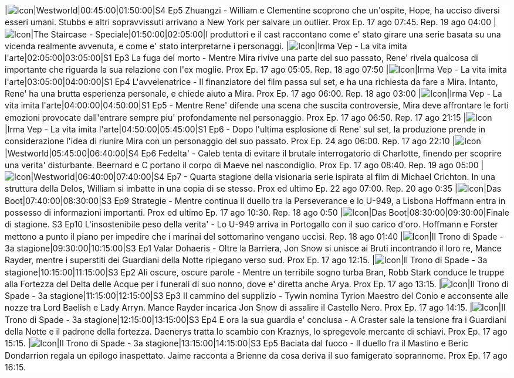 |![Icon](https://guidatv.sky.it/uuid/0136c4af-6d28-4485-989a-a7771f66aa42/cover?md5ChecksumParam=b5c6ad67b26f46c465dac78c54edd657)|Westworld|00:45:00|01:50:00|S4 Ep5 Zhuangzi - William e Clementine scoprono che un&#039;ospite, Hope, ha ucciso diversi esseri umani. Stubbs e altri sopravvissuti arrivano a New York per salvare un outlier. Prox Ep. 17 ago 07:45. Rep. 19 ago 04:00
|![Icon](https://guidatv.sky.it/uuid/263129da-03b9-46dd-be2a-864d1283fc9c/cover?md5ChecksumParam=56a6f8b67491479192d5c249a1eedeca)|The Staircase - Speciale|01:50:00|02:05:00|I produttori e il cast raccontano come e&#039; stato girare una serie basata su una vicenda realmente avvenuta, e come e&#039; stato interpretarne i personaggi.
|![Icon](https://guidatv.sky.it/uuid/000713fc-938b-4e5a-83af-b20c9de01be1/cover?md5ChecksumParam=f2757e56fcf6c10de5c928fc0d3beae6)|Irma Vep - La vita imita l&#039;arte|02:05:00|03:05:00|S1 Ep3 La fuga del morto - Mentre Mira rivive una parte del suo passato, Rene&#039; rivela qualcosa di importante che riguarda la sua relazione con l&#039;ex moglie. Prox Ep. 17 ago 05:05. Rep. 18 ago 07:50
|![Icon](https://guidatv.sky.it/uuid/000713fc-938b-4e5a-83af-b20c9de01be1/cover?md5ChecksumParam=f2757e56fcf6c10de5c928fc0d3beae6)|Irma Vep - La vita imita l&#039;arte|03:05:00|04:00:00|S1 Ep4 L&#039;avvelenatrice - Il finanziatore del film passa sul set, e ha una richiesta da fare a Mira. Intanto, Rene&#039; ha una brutta esperienza personale, e chiede aiuto a Mira. Prox Ep. 17 ago 06:00. Rep. 18 ago 03:00
|![Icon](https://guidatv.sky.it/uuid/000713fc-938b-4e5a-83af-b20c9de01be1/cover?md5ChecksumParam=f2757e56fcf6c10de5c928fc0d3beae6)|Irma Vep - La vita imita l&#039;arte|04:00:00|04:50:00|S1 Ep5 - Mentre Rene&#039; difende una scena che suscita controversie, Mira deve affrontare le forti emozioni provocate dall&#039;entrare sempre piu&#039; profondamente nel personaggio. Prox Ep. 17 ago 06:50. Rep. 17 ago 21:15
|![Icon](https://guidatv.sky.it/uuid/000713fc-938b-4e5a-83af-b20c9de01be1/cover?md5ChecksumParam=f2757e56fcf6c10de5c928fc0d3beae6)|Irma Vep - La vita imita l&#039;arte|04:50:00|05:45:00|S1 Ep6 - Dopo l&#039;ultima esplosione di Rene&#039; sul set, la produzione prende in considerazione l&#039;idea di riunire Mira con un personaggio del suo passato. Prox Ep. 24 ago 06:00. Rep. 17 ago 22:10
|![Icon](https://guidatv.sky.it/uuid/0136c4af-6d28-4485-989a-a7771f66aa42/cover?md5ChecksumParam=b5c6ad67b26f46c465dac78c54edd657)|Westworld|05:45:00|06:40:00|S4 Ep6 Fedelta&#039; - Caleb tenta di evitare il brutale interrogatorio di Charlotte, finendo per scoprire una verita&#039; disturbante. Beernard e C portano il corpo di Maeve nel nascondiglio. Prox Ep. 17 ago 08:40. Rep. 19 ago 05:00
|![Icon](https://guidatv.sky.it/uuid/0136c4af-6d28-4485-989a-a7771f66aa42/cover?md5ChecksumParam=b5c6ad67b26f46c465dac78c54edd657)|Westworld|06:40:00|07:40:00|S4 Ep7 - Quarta stagione della visionaria serie ispirata al film di Michael Crichton. In una struttura della Delos, William si imbatte in una copia di se stesso. Prox ed ultimo Ep. 22 ago 07:00. Rep. 20 ago 0:35
|![Icon](https://guidatv.sky.it/uuid/1b823a04-2785-4414-b4b8-f6fb85896a6d/cover?md5ChecksumParam=ebeff236e6a39f94d41c302460fdef76)|Das Boot|07:40:00|08:30:00|S3 Ep9 Strategie - Mentre continua il duello tra la Perseverance e lo U-949, a Lisbona Hoffmann entra in possesso di informazioni importanti. Prox ed ultimo Ep. 17 ago 10:30. Rep. 18 ago 0:50
|![Icon](https://guidatv.sky.it/uuid/1b823a04-2785-4414-b4b8-f6fb85896a6d/cover?md5ChecksumParam=ebeff236e6a39f94d41c302460fdef76)|Das Boot|08:30:00|09:30:00|Finale di stagione. S3 Ep10 L&#039;insostenibile peso della verita&#039; - Lo U-949 arriva in Portogallo con il suo carico d&#039;oro. Hoffmann e Forster mettono a punto il piano per impedire che i marinai del sottomarino vengano uccisi. Rep. 18 ago 01:40
|![Icon](https://guidatv.sky.it/uuid/01ab5715-1318-4fc6-b3c1-e40e86a75907/cover?md5ChecksumParam=18d26067b381184ba1d769512d435b85)|Il Trono di Spade - 3a stagione|09:30:00|10:15:00|S3 Ep1 Valar Dohaeris - Oltre la Barriera, Jon Snow si unisce ai Bruti incontrando il loro re, Mance Rayder, mentre i superstiti dei Guardiani della Notte ripiegano verso sud. Prox Ep. 17 ago 12:15.
|![Icon](https://guidatv.sky.it/uuid/01ab5715-1318-4fc6-b3c1-e40e86a75907/cover?md5ChecksumParam=18d26067b381184ba1d769512d435b85)|Il Trono di Spade - 3a stagione|10:15:00|11:15:00|S3 Ep2 Ali oscure, oscure parole - Mentre un terribile sogno turba Bran, Robb Stark conduce le truppe alla Fortezza del Delta delle Acque per i funerali di suo nonno, dove e&#039; diretta anche Arya. Prox Ep. 17 ago 13:15.
|![Icon](https://guidatv.sky.it/uuid/01ab5715-1318-4fc6-b3c1-e40e86a75907/cover?md5ChecksumParam=18d26067b381184ba1d769512d435b85)|Il Trono di Spade - 3a stagione|11:15:00|12:15:00|S3 Ep3 Il cammino del supplizio - Tywin nomina Tyrion Maestro del Conio e acconsente alle nozze tra Lord Baelish e Lady Arryn. Mance Rayder incarica Jon Snow di assalire il Castello Nero. Prox Ep. 17 ago 14:15.
|![Icon](https://guidatv.sky.it/uuid/01ab5715-1318-4fc6-b3c1-e40e86a75907/cover?md5ChecksumParam=18d26067b381184ba1d769512d435b85)|Il Trono di Spade - 3a stagione|12:15:00|13:15:00|S3 Ep4 E ora la sua guardia e&#039; conclusa - A Craster sale la tensione fra i Guardiani della Notte e il padrone della fortezza. Daenerys tratta lo scambio con Kraznys, lo spregevole mercante di schiavi. Prox Ep. 17 ago 15:15.
|![Icon](https://guidatv.sky.it/uuid/01ab5715-1318-4fc6-b3c1-e40e86a75907/cover?md5ChecksumParam=18d26067b381184ba1d769512d435b85)|Il Trono di Spade - 3a stagione|13:15:00|14:15:00|S3 Ep5 Baciata dal fuoco - Il duello fra il Mastino e Beric Dondarrion regala un epilogo inaspettato. Jaime racconta a Brienne da cosa deriva il suo famigerato soprannome. Prox Ep. 17 ago 16:15.